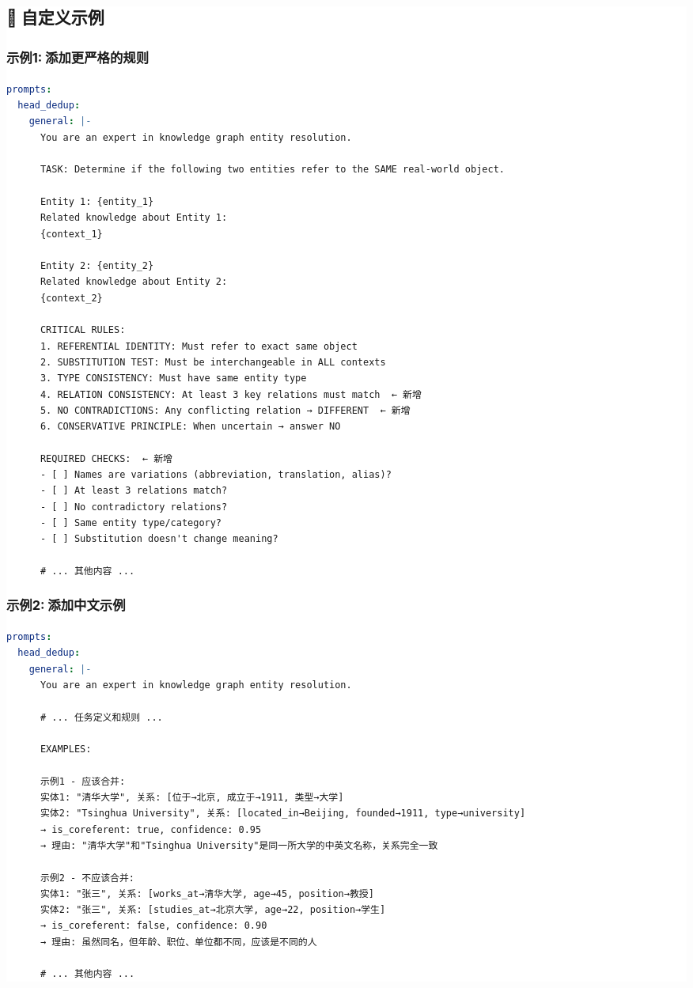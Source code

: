 
## 🎨 自定义示例

### 示例1: 添加更严格的规则

```yaml
prompts:
  head_dedup:
    general: |-
      You are an expert in knowledge graph entity resolution.
      
      TASK: Determine if the following two entities refer to the SAME real-world object.
      
      Entity 1: {entity_1}
      Related knowledge about Entity 1:
      {context_1}
      
      Entity 2: {entity_2}
      Related knowledge about Entity 2:
      {context_2}
      
      CRITICAL RULES:
      1. REFERENTIAL IDENTITY: Must refer to exact same object
      2. SUBSTITUTION TEST: Must be interchangeable in ALL contexts
      3. TYPE CONSISTENCY: Must have same entity type
      4. RELATION CONSISTENCY: At least 3 key relations must match  ← 新增
      5. NO CONTRADICTIONS: Any conflicting relation → DIFFERENT  ← 新增
      6. CONSERVATIVE PRINCIPLE: When uncertain → answer NO
      
      REQUIRED CHECKS:  ← 新增
      - [ ] Names are variations (abbreviation, translation, alias)?
      - [ ] At least 3 relations match?
      - [ ] No contradictory relations?
      - [ ] Same entity type/category?
      - [ ] Substitution doesn't change meaning?
      
      # ... 其他内容 ...
```

### 示例2: 添加中文示例

```yaml
prompts:
  head_dedup:
    general: |-
      You are an expert in knowledge graph entity resolution.
      
      # ... 任务定义和规则 ...
      
      EXAMPLES:
      
      示例1 - 应该合并:
      实体1: "清华大学", 关系: [位于→北京, 成立于→1911, 类型→大学]
      实体2: "Tsinghua University", 关系: [located_in→Beijing, founded→1911, type→university]
      → is_coreferent: true, confidence: 0.95
      → 理由: "清华大学"和"Tsinghua University"是同一所大学的中英文名称，关系完全一致
      
      示例2 - 不应该合并:
      实体1: "张三", 关系: [works_at→清华大学, age→45, position→教授]
      实体2: "张三", 关系: [studies_at→北京大学, age→22, position→学生]
      → is_coreferent: false, confidence: 0.90
      → 理由: 虽然同名，但年龄、职位、单位都不同，应该是不同的人
      
      # ... 其他内容 ...
```